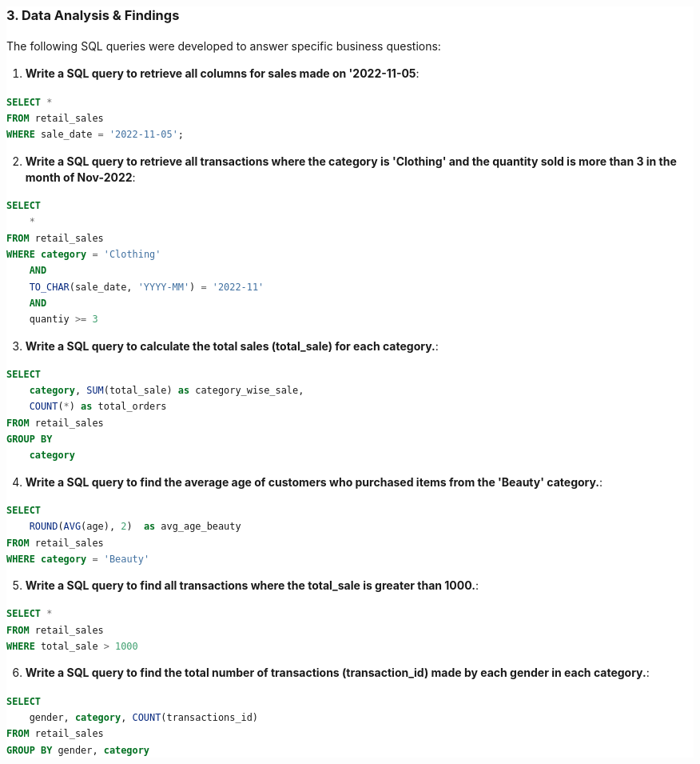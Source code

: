 ### 3. Data Analysis & Findings

The following SQL queries were developed to answer specific business questions:

1. **Write a SQL query to retrieve all columns for sales made on '2022-11-05**:
```sql
SELECT *
FROM retail_sales
WHERE sale_date = '2022-11-05';
```

2. **Write a SQL query to retrieve all transactions where the category is 'Clothing' and the quantity sold is more than 3 in the month of Nov-2022**:
```sql
SELECT
	*
FROM retail_sales
WHERE category = 'Clothing'
	AND
	TO_CHAR(sale_date, 'YYYY-MM') = '2022-11'
	AND
	quantiy >= 3
```

3. **Write a SQL query to calculate the total sales (total_sale) for each category.**:
```sql
SELECT
	category, SUM(total_sale) as category_wise_sale,
	COUNT(*) as total_orders
FROM retail_sales
GROUP BY
	category
```

4. **Write a SQL query to find the average age of customers who purchased items from the 'Beauty' category.**:
```sql
SELECT 
	ROUND(AVG(age), 2)  as avg_age_beauty
FROM retail_sales
WHERE category = 'Beauty'
```

5. **Write a SQL query to find all transactions where the total_sale is greater than 1000.**:
```sql
SELECT *
FROM retail_sales
WHERE total_sale > 1000
```

6. **Write a SQL query to find the total number of transactions (transaction_id) made by each gender in each category.**:
```sql
SELECT 
	gender, category, COUNT(transactions_id)
FROM retail_sales
GROUP BY gender, category
```

